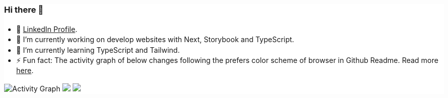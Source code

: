 ### Hi there 👋



- 💼 [LinkedIn Profile](https://www.linkedin.com/in/rodrigotomees/).
- 🔭 I’m currently working on develop websites with Next, Storybook and TypeScript.
- 🌱 I’m currently learning TypeScript and Tailwind.
- ⚡ Fun fact: The activity graph of below changes following the prefers color scheme of browser in Github Readme. Read more [here](https://github.com/RodrigoTomeES/prefers-color-scheme-hack).

<img alt="Activity Graph" src="https://stormy-sea-99716.herokuapp.com/graph?username=rodrigotomees&bg_color=0d111700&color=FFFFFF&line=1f6feb&point=FFFFFF&hide_border=true&pcs_light[bg_color]=ffffff&pcs_light[color]=24292F&pcs_light[line]=1f6feb&pcs_light[point]=24292F">

<img width="100%" src="https://github-readme-streak-stats.herokuapp.com?user=rodrigotomees&background=0d1117&border=0d1117&ring=1f6feb&fire=1f6feb&currStreakLabel=1f6feb&sideLabels=FFFFFF&sideNums=FFFFFF&currStreakNum=FFFFFF&dates=8b949e"/>
<img width="100%" src="https://github-profile-trophy.vercel.app/?username=rodrigotomees&row=1&theme=darkhub&no-frame=true"/>
